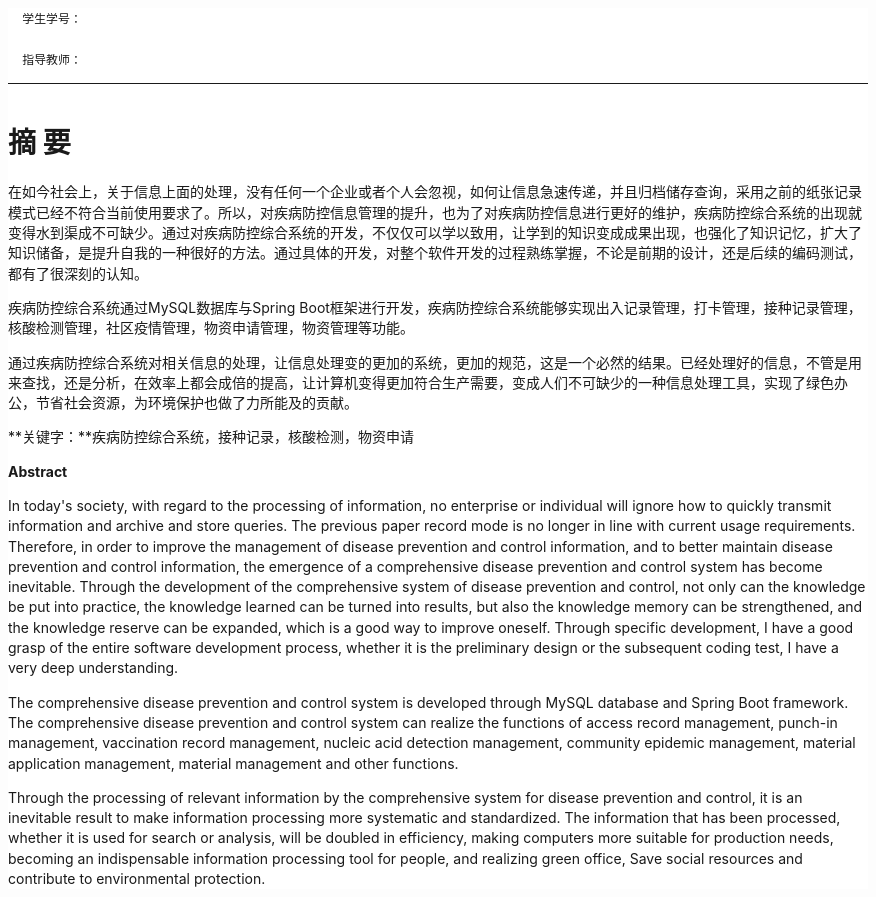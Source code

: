       学生学号：      

      指导教师：      
  ------------------- ---------------------------------------------------

# 摘 要

在如今社会上，关于信息上面的处理，没有任何一个企业或者个人会忽视，如何让信息急速传递，并且归档储存查询，采用之前的纸张记录模式已经不符合当前使用要求了。所以，对疾病防控信息管理的提升，也为了对疾病防控信息进行更好的维护，疾病防控综合系统的出现就变得水到渠成不可缺少。通过对疾病防控综合系统的开发，不仅仅可以学以致用，让学到的知识变成成果出现，也强化了知识记忆，扩大了知识储备，是提升自我的一种很好的方法。通过具体的开发，对整个软件开发的过程熟练掌握，不论是前期的设计，还是后续的编码测试，都有了很深刻的认知。

疾病防控综合系统通过MySQL数据库与Spring
Boot框架进行开发，疾病防控综合系统能够实现出入记录管理，打卡管理，接种记录管理，核酸检测管理，社区疫情管理，物资申请管理，物资管理等功能。

通过疾病防控综合系统对相关信息的处理，让信息处理变的更加的系统，更加的规范，这是一个必然的结果。已经处理好的信息，不管是用来查找，还是分析，在效率上都会成倍的提高，让计算机变得更加符合生产需要，变成人们不可缺少的一种信息处理工具，实现了绿色办公，节省社会资源，为环境保护也做了力所能及的贡献。

**关键字：**疾病防控综合系统，接种记录，核酸检测，物资申请

**Abstract**

In today\'s society, with regard to the processing of information, no
enterprise or individual will ignore how to quickly transmit information
and archive and store queries. The previous paper record mode is no
longer in line with current usage requirements. Therefore, in order to
improve the management of disease prevention and control information,
and to better maintain disease prevention and control information, the
emergence of a comprehensive disease prevention and control system has
become inevitable. Through the development of the comprehensive system
of disease prevention and control, not only can the knowledge be put
into practice, the knowledge learned can be turned into results, but
also the knowledge memory can be strengthened, and the knowledge reserve
can be expanded, which is a good way to improve oneself. Through
specific development, I have a good grasp of the entire software
development process, whether it is the preliminary design or the
subsequent coding test, I have a very deep understanding.

The comprehensive disease prevention and control system is developed
through MySQL database and Spring Boot framework. The comprehensive
disease prevention and control system can realize the functions of
access record management, punch-in management, vaccination record
management, nucleic acid detection management, community epidemic
management, material application management, material management and
other functions.

Through the processing of relevant information by the comprehensive
system for disease prevention and control, it is an inevitable result to
make information processing more systematic and standardized. The
information that has been processed, whether it is used for search or
analysis, will be doubled in efficiency, making computers more suitable
for production needs, becoming an indispensable information processing
tool for people, and realizing green office, Save social resources and
contribute to environmental protection.
